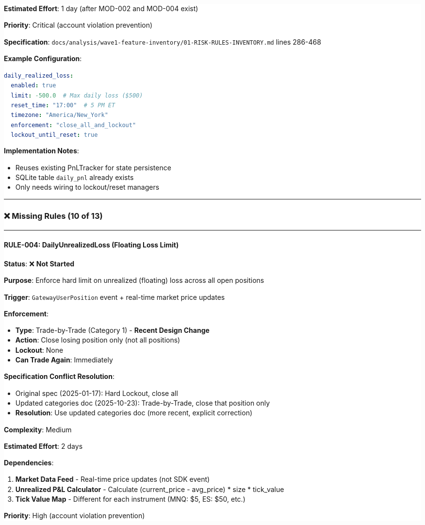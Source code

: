 **Estimated Effort**: 1 day (after MOD-002 and MOD-004 exist)

**Priority**: Critical (account violation prevention)

**Specification**: `docs/analysis/wave1-feature-inventory/01-RISK-RULES-INVENTORY.md` lines 286-468

**Example Configuration**:
```yaml
daily_realized_loss:
  enabled: true
  limit: -500.0  # Max daily loss ($500)
  reset_time: "17:00"  # 5 PM ET
  timezone: "America/New_York"
  enforcement: "close_all_and_lockout"
  lockout_until_reset: true
```

**Implementation Notes**:
- Reuses existing PnLTracker for state persistence
- SQLite table `daily_pnl` already exists
- Only needs wiring to lockout/reset managers

---

### ❌ Missing Rules (10 of 13)

---

#### RULE-004: DailyUnrealizedLoss (Floating Loss Limit)

**Status**: ❌ **Not Started**

**Purpose**: Enforce hard limit on unrealized (floating) loss across all open positions

**Trigger**: `GatewayUserPosition` event + real-time market price updates

**Enforcement**:
- **Type**: Trade-by-Trade (Category 1) - **Recent Design Change**
- **Action**: Close losing position only (not all positions)
- **Lockout**: None
- **Can Trade Again**: Immediately

**Specification Conflict Resolution**:
- Original spec (2025-01-17): Hard Lockout, close all
- Updated categories doc (2025-10-23): Trade-by-Trade, close that position only
- **Resolution**: Use updated categories doc (more recent, explicit correction)

**Complexity**: Medium

**Estimated Effort**: 2 days

**Dependencies**:
1. **Market Data Feed** - Real-time price updates (not SDK event)
2. **Unrealized P&L Calculator** - Calculate (current_price - avg_price) * size * tick_value
3. **Tick Value Map** - Different for each instrument (MNQ: $5, ES: $50, etc.)

**Priority**: High (account violation prevention)
